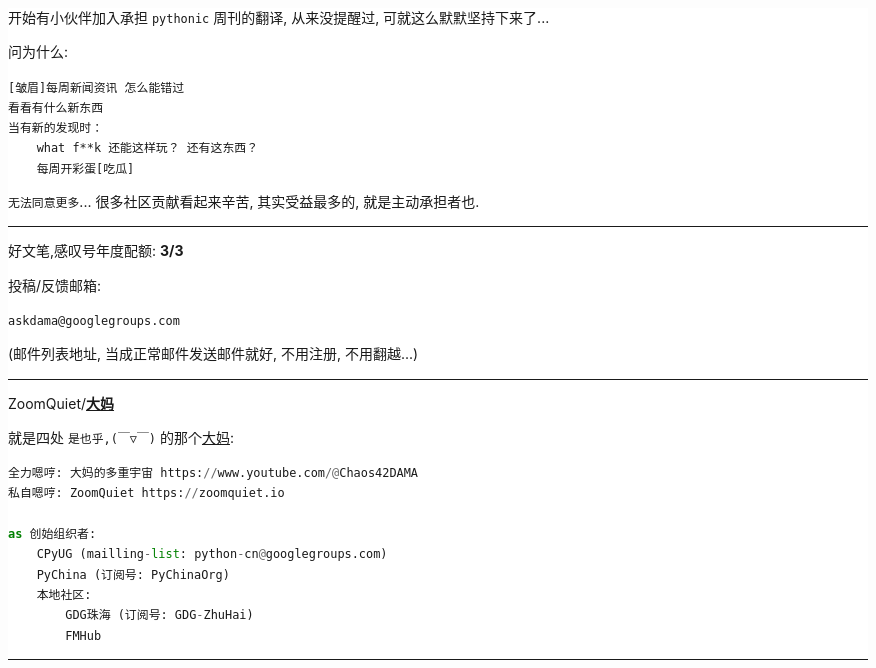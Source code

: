 开始有小伙伴加入承担 `pythonic` 周刊的翻译,
从来没提醒过, 可就这么默默坚持下来了...

问为什么:

    [皱眉]每周新闻资讯 怎么能错过 
    看看有什么新东西 
    当有新的发现时：
        what f**k 还能这样玩？ 还有这东西？
        每周开彩蛋[吃瓜]

`无法同意更多`...
很多社区贡献看起来辛苦,
其实受益最多的,
就是主动承担者也.

-------------

好文笔,感叹号年度配额: **3/3**

投稿/反馈邮箱:

    askdama@googlegroups.com

(邮件列表地址,
当成正常邮件发送邮件就好, 不用注册, 不用翻越...)

-------------

ZoomQuiet/**[大妈](https://mp.weixin.qq.com/s/N5TuRRbF599D4Q90XdDA7g)**

就是四处 `是也乎,(￣▽￣)` 的那个[大妈](https://www.xiaoyuzhoufm.com/episode/65a244f7926ad7aad0e1cb6e):

```python
全力嗯哼: 大妈的多重宇宙 https://www.youtube.com/@Chaos42DAMA
私自嗯哼: ZoomQuiet https://zoomquiet.io

as 创始组织者:
    CPyUG (mailling-list: python-cn@googlegroups.com)
    PyChina (订阅号: PyChinaOrg)
    本地社区: 
        GDG珠海 (订阅号: GDG-ZhuHai)
        FMHub

```

-------------
